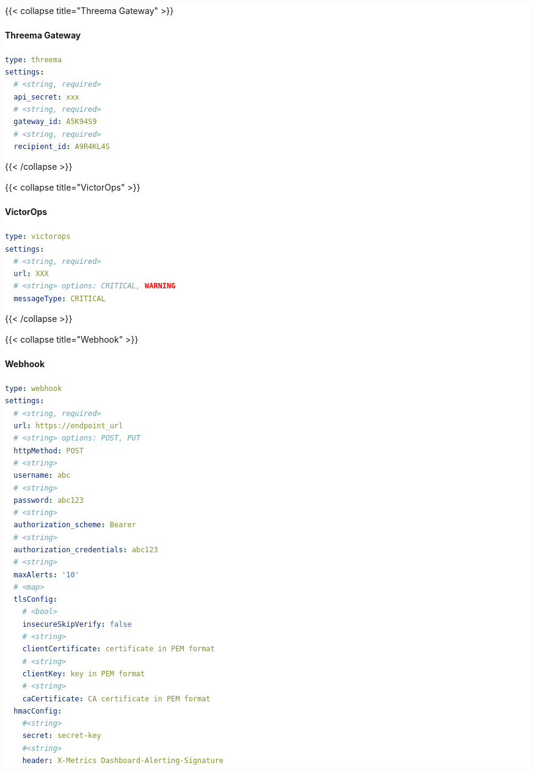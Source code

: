 {{< collapse title="Threema Gateway" >}}

#### Threema Gateway

```yaml
type: threema
settings:
  # <string, required>
  api_secret: xxx
  # <string, required>
  gateway_id: A5K94S9
  # <string, required>
  recipient_id: A9R4KL4S
```

{{< /collapse >}}

{{< collapse title="VictorOps" >}}

#### VictorOps

```yaml
type: victorops
settings:
  # <string, required>
  url: XXX
  # <string> options: CRITICAL, WARNING
  messageType: CRITICAL
```

{{< /collapse >}}

{{< collapse title="Webhook" >}}

#### Webhook

```yaml
type: webhook
settings:
  # <string, required>
  url: https://endpoint_url
  # <string> options: POST, PUT
  httpMethod: POST
  # <string>
  username: abc
  # <string>
  password: abc123
  # <string>
  authorization_scheme: Bearer
  # <string>
  authorization_credentials: abc123
  # <string>
  maxAlerts: '10'
  # <map>
  tlsConfig:
    # <bool>
    insecureSkipVerify: false
    # <string>
    clientCertificate: certificate in PEM format
    # <string>
    clientKey: key in PEM format
    # <string>
    caCertificate: CA certificate in PEM format
  hmacConfig:
    #<string>
    secret: secret-key
    #<string>
    header: X-Metrics Dashboard-Alerting-Signature
```